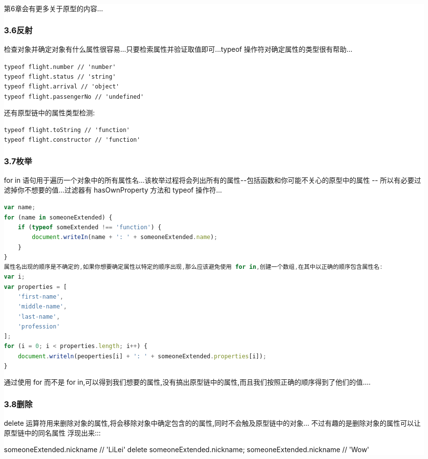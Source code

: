 第6章会有更多关于原型的内容...

### 3.6反射

检查对象并确定对象有什么属性很容易...只要检索属性并验证取值即可...typeof 操作符对确定属性的类型很有帮助...

```
typeof flight.number // 'number'
typeof flight.status // 'string'
typeof flight.arrival // 'object'
typeof flight.passengerNo // 'undefined'
```

还有原型链中的属性类型检测:

```
typeof flight.toString // 'function'
typeof flight.constructor // 'function'
```

### 3.7枚举

for in 语句用于遍历一个对象中的所有属性名...该枚举过程将会列出所有的属性--包括函数和你可能不关心的原型中的属性 -- 所以有必要过滤掉你不想要的值...过滤器有 hasOwnProperty 方法和 typeof 操作符...

```js
var name;
for (name in someoneExtended) {
    if (typeof someExtended !== 'function') {
        document.writeIn(name + ': ' + someoneExtended.name);
    }
}
属性名出现的顺序是不确定的,如果你想要确定属性以特定的顺序出现,那么应该避免使用 for in,创建一个数组,在其中以正确的顺序包含属性名:
var i;
var properties = [
    'first-name',
    'middle-name',
    'last-name',
    'profession'
];
for (i = 0; i < properties.length; i++) {
    document.writeln(peoperties[i] + ': ' + someoneExtended.properties[i]);
}
```

通过使用 for 而不是 for in,可以得到我们想要的属性,没有搞出原型链中的属性,而且我们按照正确的顺序得到了他们的值....

### 3.8删除

delete 运算符用来删除对象的属性,将会移除对象中确定包含的的属性,同时不会触及原型链中的对象...
不过有趣的是删除对象的属性可以让原型链中的同名属性 浮现出来:::

someoneExtended.nickname // 'LiLei'
delete someoneExtended.nickname;
someoneExtended.nickname // 'Wow'
